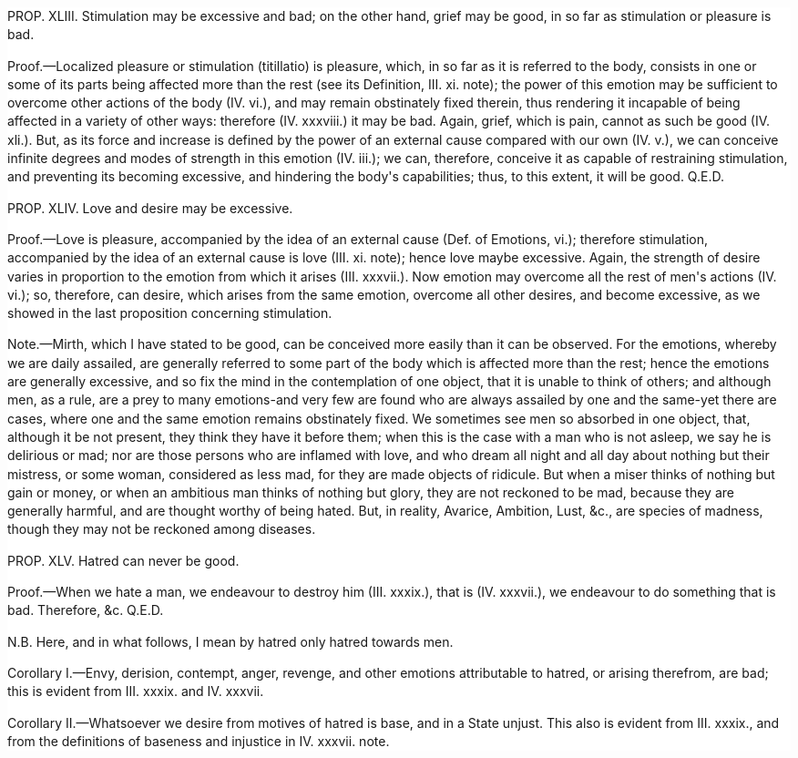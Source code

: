 PROP. XLIII. Stimulation may be excessive and bad; on the other hand, grief may be good, in so far as stimulation or pleasure is bad.

 Proof.—Localized pleasure or stimulation (titillatio) is pleasure, which, in so far as it is referred to the body, consists in one or some of its parts being affected more than the rest (see its Definition, III. xi. note); the power of this emotion may be sufficient to overcome other actions of the body (IV. vi.), and may remain obstinately fixed therein, thus rendering it incapable of being affected in a variety of other ways: therefore (IV. xxxviii.) it may be bad. Again, grief, which is pain, cannot as such be good (IV. xli.). But, as its force and increase is defined by the power of an external cause compared with our own (IV. v.), we can conceive infinite degrees and modes of strength in this emotion (IV. iii.); we can, therefore, conceive it as capable of restraining stimulation, and preventing its becoming excessive, and hindering the body's capabilities; thus, to this extent, it will be good. Q.E.D.

PROP. XLIV. Love and desire may be excessive.

 Proof.—Love is pleasure, accompanied by the idea of an external cause (Def. of Emotions, vi.); therefore stimulation, accompanied by the idea of an external cause is love (III. xi. note); hence love maybe excessive. Again, the strength of desire varies in proportion to the emotion from which it arises (III. xxxvii.). Now emotion may overcome all the rest of men's actions (IV. vi.); so, therefore, can desire, which arises from the same emotion, overcome all other desires, and become excessive, as we showed in the last proposition concerning stimulation.

 Note.—Mirth, which I have stated to be good, can be conceived more easily than it can be observed. For the emotions, whereby we are daily assailed, are generally referred to some part of the body which is affected more than the rest; hence the emotions are generally excessive, and so fix the mind in the contemplation of one object, that it is unable to think of others; and although men, as a rule, are a prey to many emotions-and very few are found who are always assailed by one and the same-yet there are cases, where one and the same emotion remains obstinately fixed. We sometimes see men so absorbed in one object, that, although it be not present, they think they have it before them; when this is the case with a man who is not asleep, we say he is delirious or mad; nor are those persons who are inflamed with love, and who dream all night and all day about nothing but their mistress, or some woman, considered as less mad, for they are made objects of ridicule. But when a miser thinks of nothing but gain or money, or when an ambitious man thinks of nothing but glory, they are not reckoned to be mad, because they are generally harmful, and are thought worthy of being hated. But, in reality, Avarice, Ambition, Lust, &c., are species of madness, though they may not be reckoned among diseases.

PROP. XLV. Hatred can never be good.

 Proof.—When we hate a man, we endeavour to destroy him (III. xxxix.), that is (IV. xxxvii.), we endeavour to do something that is bad. Therefore, &c. Q.E.D.

 N.B. Here, and in what follows, I mean by hatred only hatred towards men.

 Corollary I.—Envy, derision, contempt, anger, revenge, and other emotions attributable to hatred, or arising therefrom, are bad; this is evident from III. xxxix. and IV. xxxvii.

 Corollary II.—Whatsoever we desire from motives of hatred is base, and in a State unjust. This also is evident from III. xxxix., and from the definitions of baseness and injustice in IV. xxxvii. note.
